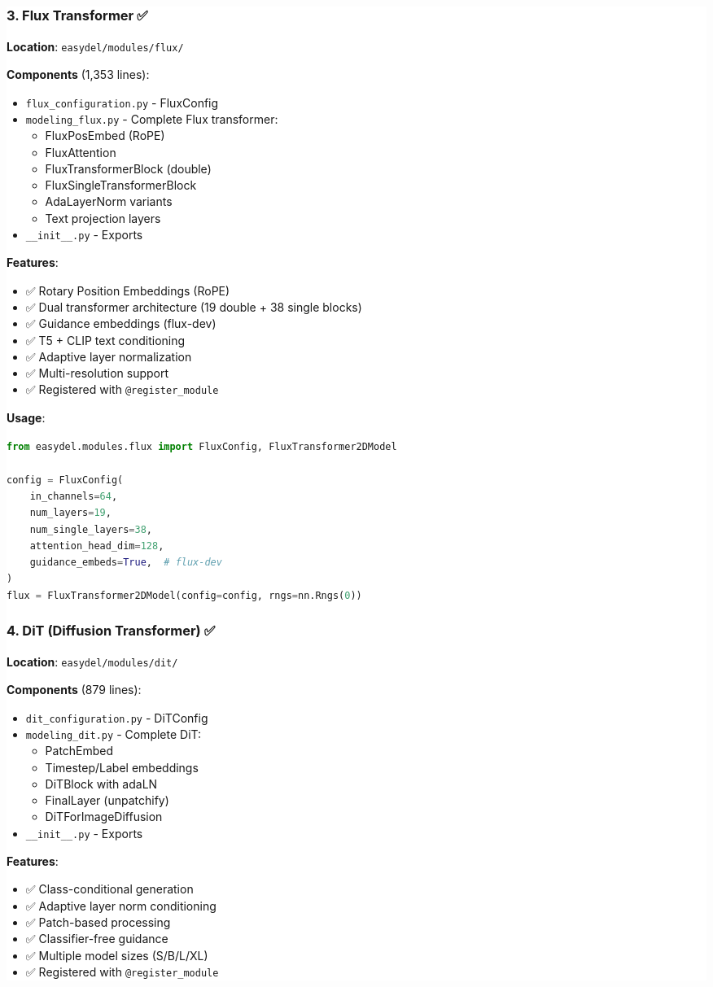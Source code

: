 ### 3. Flux Transformer ✅
**Location**: `easydel/modules/flux/`

**Components** (1,353 lines):
- `flux_configuration.py` - FluxConfig
- `modeling_flux.py` - Complete Flux transformer:
  - FluxPosEmbed (RoPE)
  - FluxAttention
  - FluxTransformerBlock (double)
  - FluxSingleTransformerBlock
  - AdaLayerNorm variants
  - Text projection layers
- `__init__.py` - Exports

**Features**:
- ✅ Rotary Position Embeddings (RoPE)
- ✅ Dual transformer architecture (19 double + 38 single blocks)
- ✅ Guidance embeddings (flux-dev)
- ✅ T5 + CLIP text conditioning
- ✅ Adaptive layer normalization
- ✅ Multi-resolution support
- ✅ Registered with `@register_module`

**Usage**:
```python
from easydel.modules.flux import FluxConfig, FluxTransformer2DModel

config = FluxConfig(
    in_channels=64,
    num_layers=19,
    num_single_layers=38,
    attention_head_dim=128,
    guidance_embeds=True,  # flux-dev
)
flux = FluxTransformer2DModel(config=config, rngs=nn.Rngs(0))
```

### 4. DiT (Diffusion Transformer) ✅
**Location**: `easydel/modules/dit/`

**Components** (879 lines):
- `dit_configuration.py` - DiTConfig
- `modeling_dit.py` - Complete DiT:
  - PatchEmbed
  - Timestep/Label embeddings
  - DiTBlock with adaLN
  - FinalLayer (unpatchify)
  - DiTForImageDiffusion
- `__init__.py` - Exports

**Features**:
- ✅ Class-conditional generation
- ✅ Adaptive layer norm conditioning
- ✅ Patch-based processing
- ✅ Classifier-free guidance
- ✅ Multiple model sizes (S/B/L/XL)
- ✅ Registered with `@register_module`
